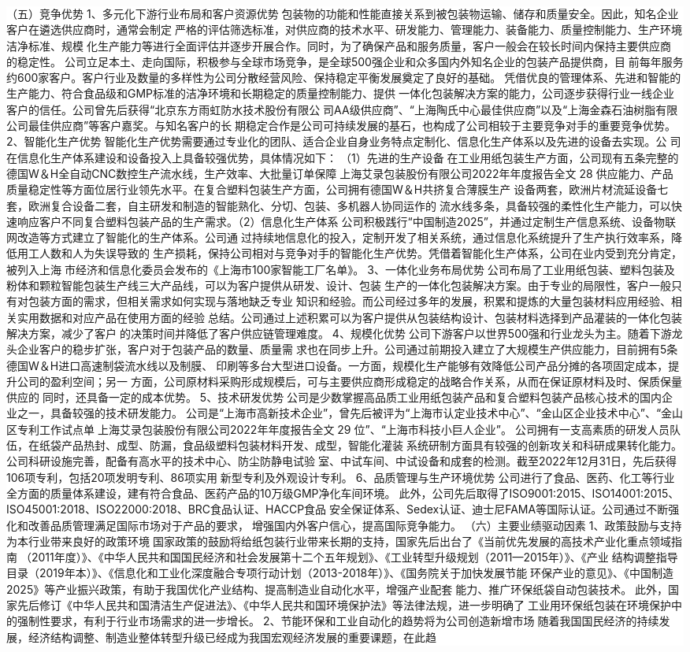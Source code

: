 （五）竞争优势
1、多元化下游行业布局和客户资源优势
包装物的功能和性能直接关系到被包装物运输、储存和质量安全。因此，知名企业客户在遴选供应商时，通常会制定
严格的评估筛选标准，对供应商的技术水平、研发能力、管理能力、装备能力、质量控制能力、生产环境洁净标准、规模
化生产能力等进行全面评估并逐步开展合作。同时，为了确保产品和服务质量，客户一般会在较长时间内保持主要供应商
的稳定性。
公司立足本土、走向国际，积极参与全球市场竞争，是全球500强企业和众多国内外知名企业的包装产品提供商，目
前每年服务约600家客户。客户行业及数量的多样性为公司分散经营风险、保持稳定平衡发展奠定了良好的基础。
凭借优良的管理体系、先进和智能的生产能力、符合食品级和GMP标准的洁净环境和长期稳定的质量控制能力、提供
一体化包装解决方案的能力，公司逐步获得行业一线企业客户的信任。公司曾先后获得“北京东方雨虹防水技术股份有限公
司AA级供应商”、“上海陶氏中心最佳供应商”以及“上海金森石油树脂有限公司最佳供应商”等客户嘉奖。与知名客户的长
期稳定合作是公司可持续发展的基石，也构成了公司相较于主要竞争对手的重要竞争优势。
2、智能化生产优势
智能化生产优势需要通过专业化的团队、适合企业自身业务特点定制化、信息化生产体系以及先进的设备去实现。公
司在信息化生产体系建设和设备投入上具备较强优势，具体情况如下：
（1）先进的生产设备
在工业用纸包装生产方面，公司现有五条完整的德国W＆H全自动CNC数控生产流水线，生产效率、大批量订单保障
上海艾录包装股份有限公司2022年年度报告全文
28
供应能力、产品质量稳定性等方面位居行业领先水平。在复合塑料包装生产方面，公司拥有德国W＆H共挤复合薄膜生产
设备两套，欧洲片材流延设备七套，欧洲复合设备二套，自主研发和制造的智能熟化、分切、包装、多机器人协同运作的
流水线多条，具备较强的柔性化生产能力，可以快速响应客户不同复合塑料包装产品的生产需求。（2）信息化生产体系
公司积极践行“中国制造2025”，并通过定制生产信息系统、设备物联网改造等方式建立了智能化的生产体系。公司通
过持续地信息化的投入，定制开发了相关系统，通过信息化系统提升了生产执行效率系，降低用工人数和人为失误导致的
生产损耗，保持公司相对与竞争对手的智能化生产优势。凭借着智能化生产体系，公司在业内受到充分肯定，被列入上海
市经济和信息化委员会发布的《上海市100家智能工厂名单》。
3、一体化业务布局优势
公司布局了工业用纸包装、塑料包装及粉体和颗粒智能包装生产线三大产品线，可以为客户提供从研发、设计、包装
生产的一体化包装解决方案。由于专业的局限性，客户一般只有对包装方面的需求，但相关需求如何实现与落地缺乏专业
知识和经验。而公司经过多年的发展，积累和提炼的大量包装材料应用经验、相关实用数据和对应产品在使用方面的经验
总结。公司通过上述积累可以为客户提供从包装结构设计、包装材料选择到产品灌装的一体化包装解决方案，减少了客户
的决策时间并降低了客户供应链管理难度。
4、规模化优势
公司下游客户以世界500强和行业龙头为主。随着下游龙头企业客户的稳步扩张，客户对于包装产品的数量、质量需
求也在同步上升。公司通过前期投入建立了大规模生产供应能力，目前拥有5条德国W＆H进口高速制袋流水线以及制膜、
印刷等多台大型进口设备。一方面，规模化生产能够有效降低公司产品分摊的各项固定成本，提升公司的盈利空间；另一
方面，公司原材料采购形成规模后，可与主要供应商形成稳定的战略合作关系，从而在保证原材料及时、保质保量供应的
同时，还具备一定的成本优势。
5、技术研发优势
公司是少数掌握高品质工业用纸包装产品和复合塑料包装产品核心技术的国内企业之一，具备较强的技术研发能力。
公司是“上海市高新技术企业”，曾先后被评为“上海市认定业技术中心”、“金山区企业技术中心”、“金山区专利工作试点单
上海艾录包装股份有限公司2022年年度报告全文
29
位”、“上海市科技小巨人企业”。
公司拥有一支高素质的研发人员队伍，在纸袋产品热封、成型、防漏，食品级塑料包装材料开发、成型，智能化灌装
系统研制方面具有较强的创新攻关和科研成果转化能力。公司科研设施完善，配备有高水平的技术中心、防尘防静电试验
室、中试车间、中试设备和成套的检测。截至2022年12月31日，先后获得106项专利，包括20项发明专利、86项实用
新型专利及外观设计专利。
6、品质管理与生产环境优势
公司进行了食品、医药、化工等行业全方面的质量体系建设，建有符合食品、医药产品的10万级GMP净化车间环境。
此外，公司先后取得了ISO9001:2015、ISO14001:2015、ISO45001:2018、ISO22000:2018、BRC食品认证、HACCP食品
安全保证体系、Sedex认证、迪士尼FAMA等国际认证。公司通过不断强化和改善品质管理满足国际市场对于产品的要求，
增强国内外客户信心，提高国际竞争能力。
（六）主要业绩驱动因素
1、政策鼓励与支持为本行业带来良好的政策环境
国家政策的鼓励将给纸包装行业带来长期的支持，国家先后出台了《当前优先发展的高技术产业化重点领域指南
（2011年度）》、《中华人民共和国国民经济和社会发展第十二个五年规划》、《工业转型升级规划（2011—2015年）》、《产业
结构调整指导目录（2019年本）》、《信息化和工业化深度融合专项行动计划（2013-2018年）》、《国务院关于加快发展节能
环保产业的意见》、《中国制造2025》等产业振兴政策，有助于我国优化产业结构、提高制造业自动化水平，增强产业配套
能力、推广环保纸袋自动包装技术。
此外，国家先后修订《中华人民共和国清洁生产促进法》、《中华人民共和国环境保护法》等法律法规，进一步明确了
工业用环保纸包装在环境保护中的强制性要求，有利于行业市场需求的进一步增长。
2、节能环保和工业自动化的趋势将为公司创造新增市场
随着我国国民经济的持续发展，经济结构调整、制造业整体转型升级已经成为我国宏观经济发展的重要课题，在此趋